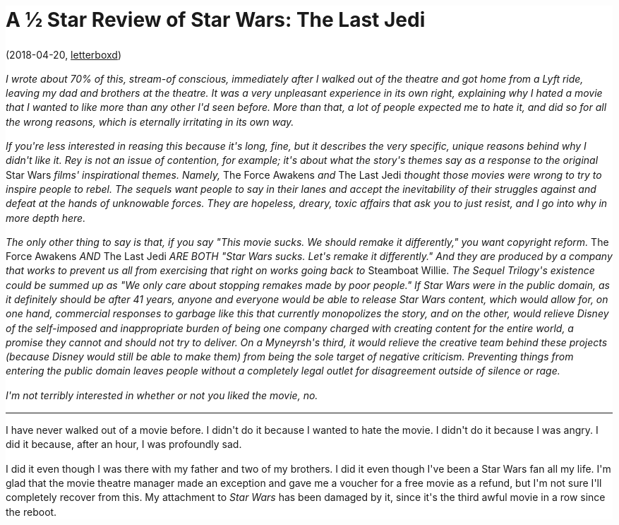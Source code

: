 # A ½ Star Review of Star Wars: The Last Jedi

(2018-04-20, [letterboxd](https://letterboxd.com/lethargilistic/film/star-wars-the-last-jedi/))

*I wrote about 70% of this, stream-of conscious, immediately after I walked out of the theatre and got home from a Lyft ride,
leaving my dad and brothers at the theatre. It was a very unpleasant experience in its own right, explaining why I hated a movie 
that I wanted to like more than any other I'd seen before. More than that, a lot of people expected me to hate it, and did so for
all the wrong reasons, which is eternally irritating in its own way.*

*If you're less interested in reasing this because it's long, fine, but it describes
the very specific, unique reasons behind why I didn't like it. Rey is not an issue of contention, for example; it's about
what the story's themes say as a response to the original* Star Wars *films' inspirational themes. Namely,* The Force Awakens
*and* The Last Jedi *thought those movies were wrong to try to inspire people to rebel. The sequels want people to say in their
lanes and accept the inevitability of their struggles against and defeat at the hands of unknowable forces. They are hopeless,
dreary, toxic affairs that ask you to just resist, and I go into why in more depth here.*

*The only other thing to say is that, if you say "This movie sucks. We should remake it
differently," you want copyright reform.* The Force Awakens *AND* The Last Jedi *ARE BOTH "*Star Wars* sucks. Let's remake it
differently." And they are produced by a company that works to prevent us all from exercising that right on works going
back to* Steamboat Willie. *The Sequel Trilogy's existence could be summed up as "We only care about stopping remakes 
made by poor people." If Star Wars were in the public domain, as it definitely should be after 41 years, anyone and everyone would be able to release *Star Wars* content, which would allow for, on one hand, commercial responses to garbage like this that currently monopolizes the story, and on the other, would relieve Disney of the self-imposed and inappropriate burden of being one company charged with creating content for the entire world, a promise they cannot and should not try to deliver. On a Myneyrsh's third, it would relieve the creative team behind these projects (because Disney would still be able to make them) from being the sole target of negative criticism. Preventing things from entering the public domain leaves people without a completely legal outlet for disagreement outside of silence or rage.*

*I'm not terribly interested in whether or not you liked the movie, no.*

-----

I have never walked out of a movie before. I didn't do it because I wanted to hate the movie. I didn't do it because I was angry. I did it because, after an hour, I was profoundly sad. 

I did it even though I was there with my father and two of my brothers. I did it even though I've been a Star Wars fan all my life. I'm glad that the movie theatre manager made an exception and gave me a voucher for a free movie as a refund, but I'm not sure I'll completely recover from this. My attachment to <i>Star Wars</i> has been damaged by it, since it's the third awful movie in a row since the reboot.
